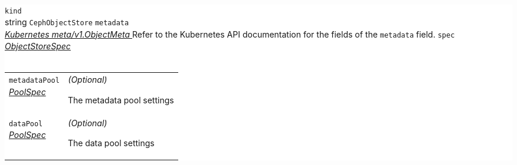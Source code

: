 </tr>
<tr>
<td>
<code>kind</code><br/>
string
</td>
<td><code>CephObjectStore</code></td>
</tr>
<tr>
<td>
<code>metadata</code><br/>
<em>
<a href="https://kubernetes.io/docs/reference/generated/kubernetes-api/v1.24/#objectmeta-v1-meta">
Kubernetes meta/v1.ObjectMeta
</a>
</em>
</td>
<td>
Refer to the Kubernetes API documentation for the fields of the
<code>metadata</code> field.
</td>
</tr>
<tr>
<td>
<code>spec</code><br/>
<em>
<a href="#ceph.rook.io/v1.ObjectStoreSpec">
ObjectStoreSpec
</a>
</em>
</td>
<td>
<br/>
<br/>
<table>
<tr>
<td>
<code>metadataPool</code><br/>
<em>
<a href="#ceph.rook.io/v1.PoolSpec">
PoolSpec
</a>
</em>
</td>
<td>
<em>(Optional)</em>
<p>The metadata pool settings</p>
</td>
</tr>
<tr>
<td>
<code>dataPool</code><br/>
<em>
<a href="#ceph.rook.io/v1.PoolSpec">
PoolSpec
</a>
</em>
</td>
<td>
<em>(Optional)</em>
<p>The data pool settings</p>
</td>
</tr>
<tr>